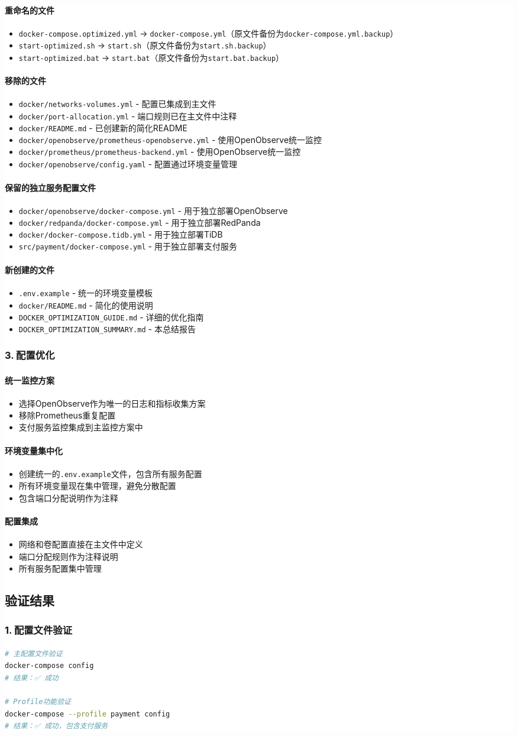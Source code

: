 #### 重命名的文件
- `docker-compose.optimized.yml` → `docker-compose.yml`（原文件备份为`docker-compose.yml.backup`）
- `start-optimized.sh` → `start.sh`（原文件备份为`start.sh.backup`）
- `start-optimized.bat` → `start.bat`（原文件备份为`start.bat.backup`）

#### 移除的文件
- `docker/networks-volumes.yml` - 配置已集成到主文件
- `docker/port-allocation.yml` - 端口规则已在主文件中注释
- `docker/README.md` - 已创建新的简化README
- `docker/openobserve/prometheus-openobserve.yml` - 使用OpenObserve统一监控
- `docker/prometheus/prometheus-backend.yml` - 使用OpenObserve统一监控
- `docker/openobserve/config.yaml` - 配置通过环境变量管理

#### 保留的独立服务配置文件
- `docker/openobserve/docker-compose.yml` - 用于独立部署OpenObserve
- `docker/redpanda/docker-compose.yml` - 用于独立部署RedPanda
- `docker/docker-compose.tidb.yml` - 用于独立部署TiDB
- `src/payment/docker-compose.yml` - 用于独立部署支付服务

#### 新创建的文件
- `.env.example` - 统一的环境变量模板
- `docker/README.md` - 简化的使用说明
- `DOCKER_OPTIMIZATION_GUIDE.md` - 详细的优化指南
- `DOCKER_OPTIMIZATION_SUMMARY.md` - 本总结报告

### 3. 配置优化

#### 统一监控方案
- 选择OpenObserve作为唯一的日志和指标收集方案
- 移除Prometheus重复配置
- 支付服务监控集成到主监控方案中

#### 环境变量集中化
- 创建统一的`.env.example`文件，包含所有服务配置
- 所有环境变量现在集中管理，避免分散配置
- 包含端口分配说明作为注释

#### 配置集成
- 网络和卷配置直接在主文件中定义
- 端口分配规则作为注释说明
- 所有服务配置集中管理

## 验证结果

### 1. 配置文件验证
```bash
# 主配置文件验证
docker-compose config
# 结果：✅ 成功

# Profile功能验证
docker-compose --profile payment config
# 结果：✅ 成功，包含支付服务
```
